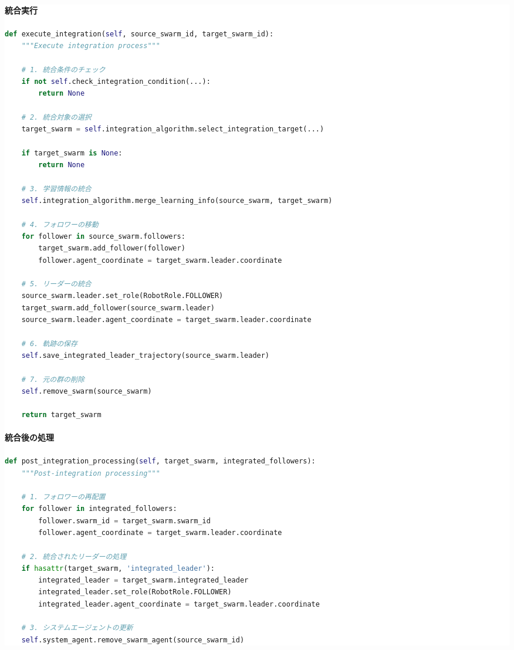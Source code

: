 #### 統合実行

```python
def execute_integration(self, source_swarm_id, target_swarm_id):
    """Execute integration process"""

    # 1. 統合条件のチェック
    if not self.check_integration_condition(...):
        return None

    # 2. 統合対象の選択
    target_swarm = self.integration_algorithm.select_integration_target(...)

    if target_swarm is None:
        return None

    # 3. 学習情報の統合
    self.integration_algorithm.merge_learning_info(source_swarm, target_swarm)

    # 4. フォロワーの移動
    for follower in source_swarm.followers:
        target_swarm.add_follower(follower)
        follower.agent_coordinate = target_swarm.leader.coordinate

    # 5. リーダーの統合
    source_swarm.leader.set_role(RobotRole.FOLLOWER)
    target_swarm.add_follower(source_swarm.leader)
    source_swarm.leader.agent_coordinate = target_swarm.leader.coordinate

    # 6. 軌跡の保存
    self.save_integrated_leader_trajectory(source_swarm.leader)

    # 7. 元の群の削除
    self.remove_swarm(source_swarm)

    return target_swarm
```

#### 統合後の処理

```python
def post_integration_processing(self, target_swarm, integrated_followers):
    """Post-integration processing"""

    # 1. フォロワーの再配置
    for follower in integrated_followers:
        follower.swarm_id = target_swarm.swarm_id
        follower.agent_coordinate = target_swarm.leader.coordinate

    # 2. 統合されたリーダーの処理
    if hasattr(target_swarm, 'integrated_leader'):
        integrated_leader = target_swarm.integrated_leader
        integrated_leader.set_role(RobotRole.FOLLOWER)
        integrated_leader.agent_coordinate = target_swarm.leader.coordinate

    # 3. システムエージェントの更新
    self.system_agent.remove_swarm_agent(source_swarm_id)
```
